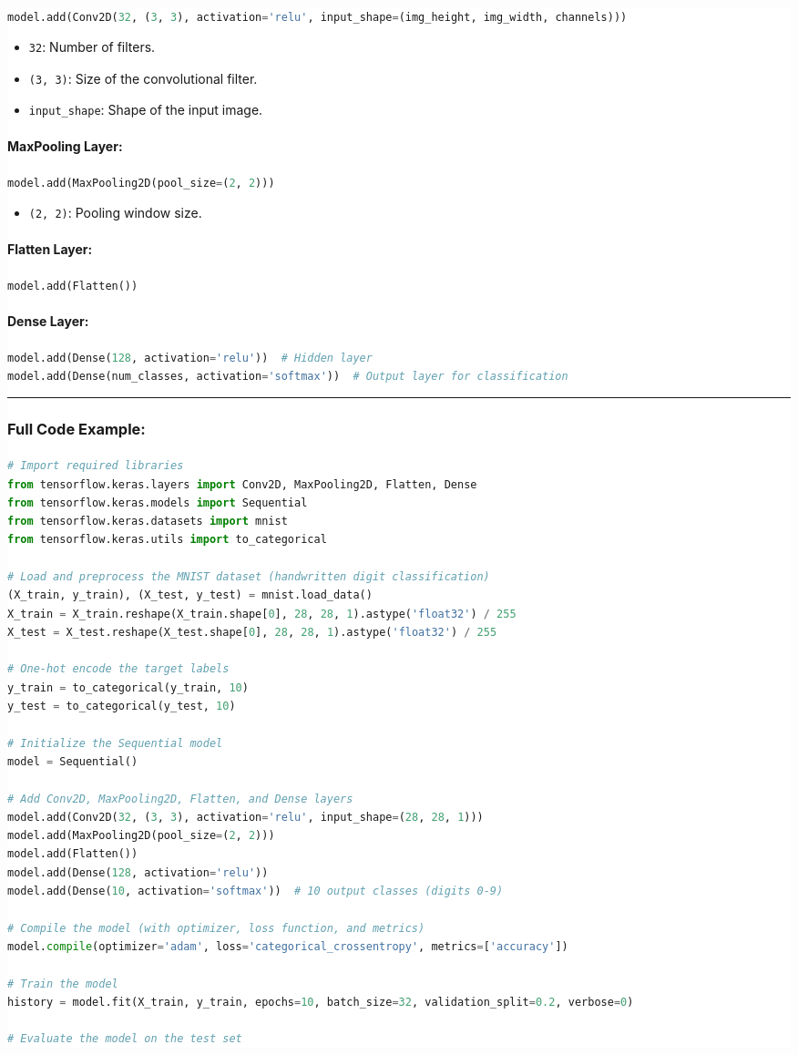 ```python
model.add(Conv2D(32, (3, 3), activation='relu', input_shape=(img_height, img_width, channels)))
```

* `32`: Number of filters.
    
* `(3, 3)`: Size of the convolutional filter.
    
* `input_shape`: Shape of the input image.
    

#### **MaxPooling Layer**:

```python
model.add(MaxPooling2D(pool_size=(2, 2)))
```

* `(2, 2)`: Pooling window size.
    

#### **Flatten Layer**:

```python
model.add(Flatten())
```

#### **Dense Layer**:

```python
model.add(Dense(128, activation='relu'))  # Hidden layer
model.add(Dense(num_classes, activation='softmax'))  # Output layer for classification
```

---

### **Full Code Example**:

```python
# Import required libraries
from tensorflow.keras.layers import Conv2D, MaxPooling2D, Flatten, Dense
from tensorflow.keras.models import Sequential
from tensorflow.keras.datasets import mnist
from tensorflow.keras.utils import to_categorical

# Load and preprocess the MNIST dataset (handwritten digit classification)
(X_train, y_train), (X_test, y_test) = mnist.load_data()
X_train = X_train.reshape(X_train.shape[0], 28, 28, 1).astype('float32') / 255
X_test = X_test.reshape(X_test.shape[0], 28, 28, 1).astype('float32') / 255

# One-hot encode the target labels
y_train = to_categorical(y_train, 10)
y_test = to_categorical(y_test, 10)

# Initialize the Sequential model
model = Sequential()

# Add Conv2D, MaxPooling2D, Flatten, and Dense layers
model.add(Conv2D(32, (3, 3), activation='relu', input_shape=(28, 28, 1)))
model.add(MaxPooling2D(pool_size=(2, 2)))
model.add(Flatten())
model.add(Dense(128, activation='relu'))
model.add(Dense(10, activation='softmax'))  # 10 output classes (digits 0-9)

# Compile the model (with optimizer, loss function, and metrics)
model.compile(optimizer='adam', loss='categorical_crossentropy', metrics=['accuracy'])

# Train the model
history = model.fit(X_train, y_train, epochs=10, batch_size=32, validation_split=0.2, verbose=0)

# Evaluate the model on the test set
```